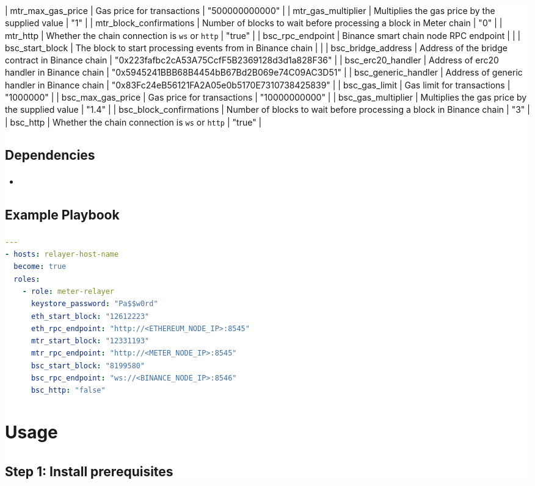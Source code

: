 | mtr_max_gas_price | Gas price for transactions | "500000000000" |
| mtr_gas_multiplier | Multiplies the gas price by the supplied value | "1" |
| mtr_block_confirmations | Number of blocks to wait before processing a block in Meter chain | "0" |
| mtr_http | Whether the chain connection is `ws` or `http` | "true" |
| bsc_rpc_endpoint | Binance smart chain node RPC endpoint | |
| bsc_start_block | The block to start processing events from in Binance chain | |
| bsc_bridge_address | Address of the bridge contract in Binance chain | "0x223fafbc2cA53A75CcfF5B2369128d3d1a828F36" |
| bsc_erc20_handler | Address of erc20 handler in Binance chain | "0x5945241BBB68B4454bB67Bd2B069e74C09AC3D51" |
| bsc_generic_handler | Address of generic handler in Binance chain | "0x83Fc24eB56121FA2A05e0b5170E7310738425839" |
| bsc_gas_limit | Gas limit for transactions | "1000000" |
| bsc_max_gas_price | Gas price for transactions | "10000000000" |
| bsc_gas_multiplier | Multiplies the gas price by the supplied value | "1.4" |
| bsc_block_confirmations | Number of blocks to wait before processing a block in Binance chain | "3" |
| bsc_http | Whether the chain connection is `ws` or `http` | "true" |

Dependencies
------------

-

Example Playbook
----------------

```yaml
---
- hosts: relayer-host-name
  become: true
  roles: 
    - role: meter-relayer
      keystore_password: "Pa$$w0rd"
      eth_start_block: "12612223"
      eth_rpc_endpoint: "http://<ETHEREUM_NODE_IP>:8545"
      mtr_start_block: "12331193"
      mtr_rpc_endpoint: "http://<METER_NODE_IP>:8545"
      bsc_start_block: "8199580"
      bsc_rpc_endpoint: "ws://<BINANCE_NODE_IP>:8546"
      bsc_http: "false"
```

# Usage

## Step 1: Install prerequisites
